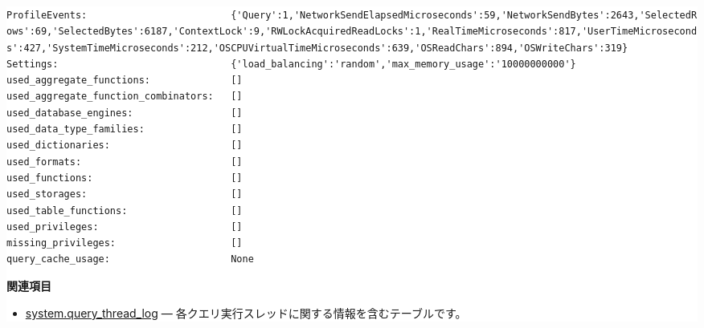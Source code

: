 ``` text
ProfileEvents:                         {'Query':1,'NetworkSendElapsedMicroseconds':59,'NetworkSendBytes':2643,'SelectedRows':69,'SelectedBytes':6187,'ContextLock':9,'RWLockAcquiredReadLocks':1,'RealTimeMicroseconds':817,'UserTimeMicroseconds':427,'SystemTimeMicroseconds':212,'OSCPUVirtualTimeMicroseconds':639,'OSReadChars':894,'OSWriteChars':319}
Settings:                              {'load_balancing':'random','max_memory_usage':'10000000000'}
used_aggregate_functions:              []
used_aggregate_function_combinators:   []
used_database_engines:                 []
used_data_type_families:               []
used_dictionaries:                     []
used_formats:                          []
used_functions:                        []
used_storages:                         []
used_table_functions:                  []
used_privileges:                       []
missing_privileges:                    []
query_cache_usage:                     None
```

**関連項目**

- [system.query_thread_log](../../operations/system-tables/query_thread_log.md#system_tables-query_thread_log) — 各クエリ実行スレッドに関する情報を含むテーブルです。
